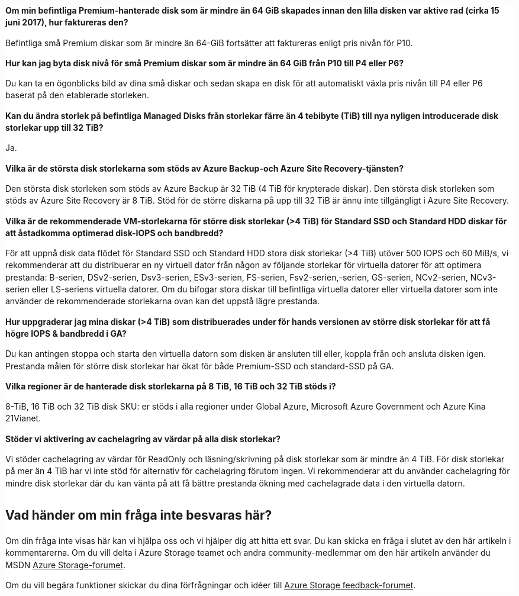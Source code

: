 **Om min befintliga Premium-hanterade disk som är mindre än 64 GiB skapades innan den lilla disken var aktive rad (cirka 15 juni 2017), hur faktureras den?**

Befintliga små Premium diskar som är mindre än 64-GiB fortsätter att faktureras enligt pris nivån för P10.

**Hur kan jag byta disk nivå för små Premium diskar som är mindre än 64 GiB från P10 till P4 eller P6?**

Du kan ta en ögonblicks bild av dina små diskar och sedan skapa en disk för att automatiskt växla pris nivån till P4 eller P6 baserat på den etablerade storleken.

**Kan du ändra storlek på befintliga Managed Disks från storlekar färre än 4 tebibyte (TiB) till nya nyligen introducerade disk storlekar upp till 32 TiB?**

Ja.

**Vilka är de största disk storlekarna som stöds av Azure Backup-och Azure Site Recovery-tjänsten?**

Den största disk storleken som stöds av Azure Backup är 32 TiB (4 TiB för krypterade diskar). Den största disk storleken som stöds av Azure Site Recovery är 8 TiB. Stöd för de större diskarna på upp till 32 TiB är ännu inte tillgängligt i Azure Site Recovery.

**Vilka är de rekommenderade VM-storlekarna för större disk storlekar (>4 TiB) för Standard SSD och Standard HDD diskar för att åstadkomma optimerad disk-IOPS och bandbredd?**

För att uppnå disk data flödet för Standard SSD och Standard HDD stora disk storlekar (>4 TiB) utöver 500 IOPS och 60 MiB/s, vi rekommenderar att du distribuerar en ny virtuell dator från någon av följande storlekar för virtuella datorer för att optimera prestanda: B-serien, DSv2-serien, Dsv3-serien, ESv3-serien, FS-serien, Fsv2-serien,-serien, GS-serien, NCv2-serien, NCv3-serien eller LS-seriens virtuella datorer. Om du bifogar stora diskar till befintliga virtuella datorer eller virtuella datorer som inte använder de rekommenderade storlekarna ovan kan det uppstå lägre prestanda.

**Hur uppgraderar jag mina diskar (>4 TiB) som distribuerades under för hands versionen av större disk storlekar för att få högre IOPS & bandbredd i GA?**

Du kan antingen stoppa och starta den virtuella datorn som disken är ansluten till eller, koppla från och ansluta disken igen. Prestanda målen för större disk storlekar har ökat för både Premium-SSD och standard-SSD på GA.

**Vilka regioner är de hanterade disk storlekarna på 8 TiB, 16 TiB och 32 TiB stöds i?**

8-TiB, 16 TiB och 32 TiB disk SKU: er stöds i alla regioner under Global Azure, Microsoft Azure Government och Azure Kina 21Vianet.

**Stöder vi aktivering av cachelagring av värdar på alla disk storlekar?**

Vi stöder cachelagring av värdar för ReadOnly och läsning/skrivning på disk storlekar som är mindre än 4 TiB. För disk storlekar på mer än 4 TiB har vi inte stöd för alternativ för cachelagring förutom ingen. Vi rekommenderar att du använder cachelagring för mindre disk storlekar där du kan vänta på att få bättre prestanda ökning med cachelagrade data i den virtuella datorn.

## <a name="what-if-my-question-isnt-answered-here"></a>Vad händer om min fråga inte besvaras här?

Om din fråga inte visas här kan vi hjälpa oss och vi hjälper dig att hitta ett svar. Du kan skicka en fråga i slutet av den här artikeln i kommentarerna. Om du vill delta i Azure Storage teamet och andra community-medlemmar om den här artikeln använder du MSDN [Azure Storage-forumet](https://social.msdn.microsoft.com/forums/azure/home?forum=windowsazuredata).

Om du vill begära funktioner skickar du dina förfrågningar och idéer till [Azure Storage feedback-forumet](https://feedback.azure.com/forums/217298-storage).
